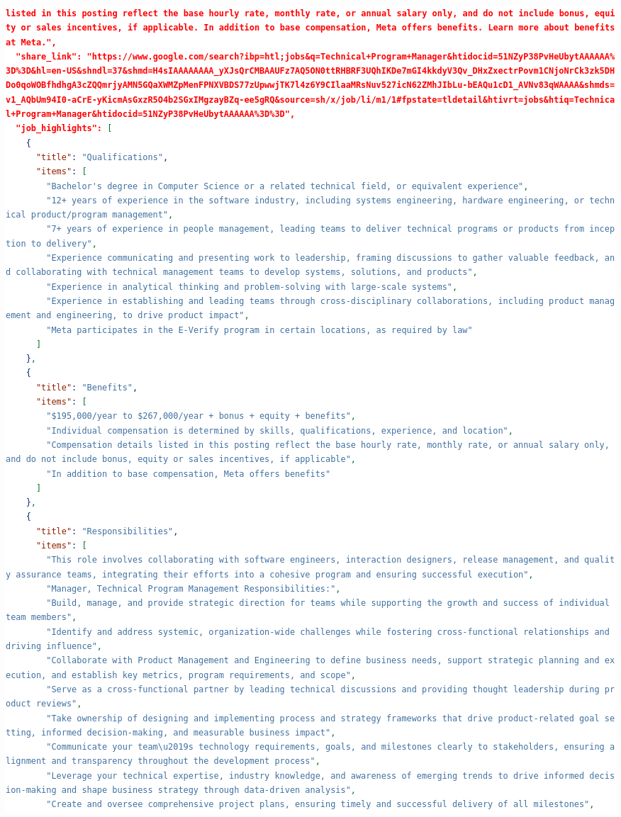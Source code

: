```json
listed in this posting reflect the base hourly rate, monthly rate, or annual salary only, and do not include bonus, equity or sales incentives, if applicable. In addition to base compensation, Meta offers benefits. Learn more about benefits at Meta.",
  "share_link": "https://www.google.com/search?ibp=htl;jobs&q=Technical+Program+Manager&htidocid=51NZyP38PvHeUbytAAAAAA%3D%3D&hl=en-US&shndl=37&shmd=H4sIAAAAAAAA_yXJsQrCMBAAUFz7AQ5ON0ttRHBRF3UQhIKDe7mGI4kkdyV3Qv_DHxZxectrPovm1CNjoNrCk3zk5DHDo0qoWOBfhdhgA3cZQQmrjyAMN5GQaXWMZpMenFPNXVBDS77zUpwwjTK7l4z6Y9CIlaaMRsNuv527icN62ZMhJIbLu-bEAQu1cD1_AVNv83qWAAAA&shmds=v1_AQbUm94I0-aCrE-yKicmAsGxzR5O4b2SGxIMgzayBZq-ee5gRQ&source=sh/x/job/li/m1/1#fpstate=tldetail&htivrt=jobs&htiq=Technical+Program+Manager&htidocid=51NZyP38PvHeUbytAAAAAA%3D%3D",
  "job_highlights": [
    {
      "title": "Qualifications",
      "items": [
        "Bachelor's degree in Computer Science or a related technical field, or equivalent experience",
        "12+ years of experience in the software industry, including systems engineering, hardware engineering, or technical product/program management",
        "7+ years of experience in people management, leading teams to deliver technical programs or products from inception to delivery",
        "Experience communicating and presenting work to leadership, framing discussions to gather valuable feedback, and collaborating with technical management teams to develop systems, solutions, and products",
        "Experience in analytical thinking and problem-solving with large-scale systems",
        "Experience in establishing and leading teams through cross-disciplinary collaborations, including product management and engineering, to drive product impact",
        "Meta participates in the E-Verify program in certain locations, as required by law"
      ]
    },
    {
      "title": "Benefits",
      "items": [
        "$195,000/year to $267,000/year + bonus + equity + benefits",
        "Individual compensation is determined by skills, qualifications, experience, and location",
        "Compensation details listed in this posting reflect the base hourly rate, monthly rate, or annual salary only, and do not include bonus, equity or sales incentives, if applicable",
        "In addition to base compensation, Meta offers benefits"
      ]
    },
    {
      "title": "Responsibilities",
      "items": [
        "This role involves collaborating with software engineers, interaction designers, release management, and quality assurance teams, integrating their efforts into a cohesive program and ensuring successful execution",
        "Manager, Technical Program Management Responsibilities:",
        "Build, manage, and provide strategic direction for teams while supporting the growth and success of individual team members",
        "Identify and address systemic, organization-wide challenges while fostering cross-functional relationships and driving influence",
        "Collaborate with Product Management and Engineering to define business needs, support strategic planning and execution, and establish key metrics, program requirements, and scope",
        "Serve as a cross-functional partner by leading technical discussions and providing thought leadership during product reviews",
        "Take ownership of designing and implementing process and strategy frameworks that drive product-related goal setting, informed decision-making, and measurable business impact",
        "Communicate your team\u2019s technology requirements, goals, and milestones clearly to stakeholders, ensuring alignment and transparency throughout the development process",
        "Leverage your technical expertise, industry knowledge, and awareness of emerging trends to drive informed decision-making and shape business strategy through data-driven analysis",
        "Create and oversee comprehensive project plans, ensuring timely and successful delivery of all milestones",
```